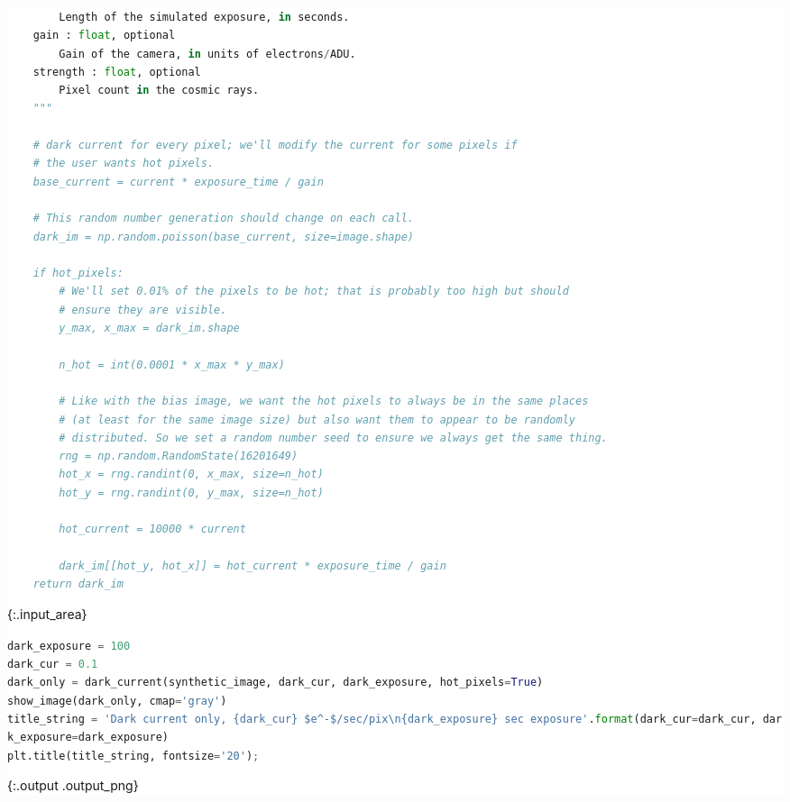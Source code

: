 ```python
        Length of the simulated exposure, in seconds.
    gain : float, optional
        Gain of the camera, in units of electrons/ADU.
    strength : float, optional
        Pixel count in the cosmic rays.    
    """
    
    # dark current for every pixel; we'll modify the current for some pixels if 
    # the user wants hot pixels.
    base_current = current * exposure_time / gain
    
    # This random number generation should change on each call.
    dark_im = np.random.poisson(base_current, size=image.shape)
        
    if hot_pixels:
        # We'll set 0.01% of the pixels to be hot; that is probably too high but should 
        # ensure they are visible.
        y_max, x_max = dark_im.shape
        
        n_hot = int(0.0001 * x_max * y_max)
        
        # Like with the bias image, we want the hot pixels to always be in the same places
        # (at least for the same image size) but also want them to appear to be randomly
        # distributed. So we set a random number seed to ensure we always get the same thing.
        rng = np.random.RandomState(16201649)
        hot_x = rng.randint(0, x_max, size=n_hot)
        hot_y = rng.randint(0, y_max, size=n_hot)
        
        hot_current = 10000 * current
        
        dark_im[[hot_y, hot_x]] = hot_current * exposure_time / gain
    return dark_im
```




{:.input_area}
```python
dark_exposure = 100
dark_cur = 0.1
dark_only = dark_current(synthetic_image, dark_cur, dark_exposure, hot_pixels=True)
show_image(dark_only, cmap='gray')
title_string = 'Dark current only, {dark_cur} $e^-$/sec/pix\n{dark_exposure} sec exposure'.format(dark_cur=dark_cur, dark_exposure=dark_exposure)
plt.title(title_string, fontsize='20');
```



{:.output .output_png}